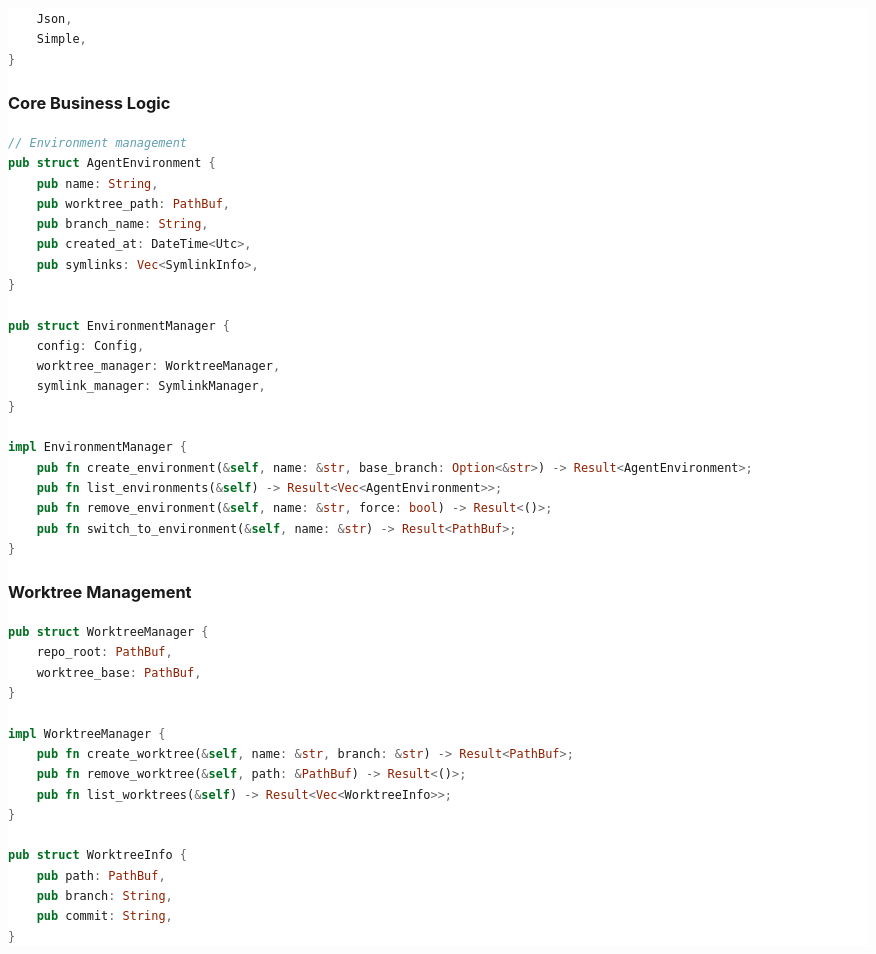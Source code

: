 ```rust
    Json,
    Simple,
}
```

### Core Business Logic

```rust
// Environment management
pub struct AgentEnvironment {
    pub name: String,
    pub worktree_path: PathBuf,
    pub branch_name: String,
    pub created_at: DateTime<Utc>,
    pub symlinks: Vec<SymlinkInfo>,
}

pub struct EnvironmentManager {
    config: Config,
    worktree_manager: WorktreeManager,
    symlink_manager: SymlinkManager,
}

impl EnvironmentManager {
    pub fn create_environment(&self, name: &str, base_branch: Option<&str>) -> Result<AgentEnvironment>;
    pub fn list_environments(&self) -> Result<Vec<AgentEnvironment>>;
    pub fn remove_environment(&self, name: &str, force: bool) -> Result<()>;
    pub fn switch_to_environment(&self, name: &str) -> Result<PathBuf>;
}
```

### Worktree Management

```rust
pub struct WorktreeManager {
    repo_root: PathBuf,
    worktree_base: PathBuf,
}

impl WorktreeManager {
    pub fn create_worktree(&self, name: &str, branch: &str) -> Result<PathBuf>;
    pub fn remove_worktree(&self, path: &PathBuf) -> Result<()>;
    pub fn list_worktrees(&self) -> Result<Vec<WorktreeInfo>>;
}

pub struct WorktreeInfo {
    pub path: PathBuf,
    pub branch: String,
    pub commit: String,
}
```

